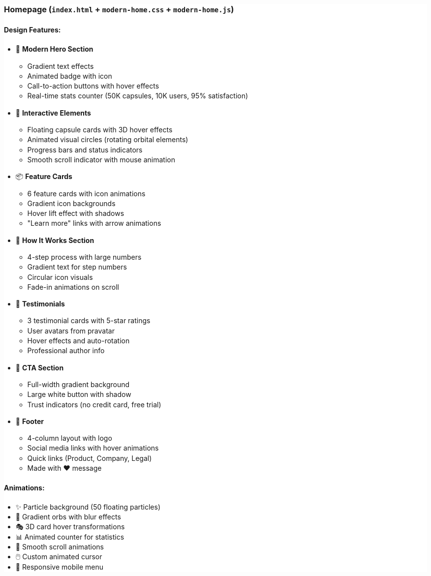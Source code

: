 ### Homepage (`index.html` + `modern-home.css` + `modern-home.js`)

#### Design Features:
- 🌟 **Modern Hero Section**
  - Gradient text effects
  - Animated badge with icon
  - Call-to-action buttons with hover effects
  - Real-time stats counter (50K capsules, 10K users, 95% satisfaction)
  
- 🎯 **Interactive Elements**
  - Floating capsule cards with 3D hover effects
  - Animated visual circles (rotating orbital elements)
  - Progress bars and status indicators
  - Smooth scroll indicator with mouse animation

- 📦 **Feature Cards**
  - 6 feature cards with icon animations
  - Gradient icon backgrounds
  - Hover lift effect with shadows
  - "Learn more" links with arrow animations

- 🔄 **How It Works Section**
  - 4-step process with large numbers
  - Gradient text for step numbers
  - Circular icon visuals
  - Fade-in animations on scroll

- 💬 **Testimonials**
  - 3 testimonial cards with 5-star ratings
  - User avatars from pravatar
  - Hover effects and auto-rotation
  - Professional author info

- 📢 **CTA Section**
  - Full-width gradient background
  - Large white button with shadow
  - Trust indicators (no credit card, free trial)

- 🦶 **Footer**
  - 4-column layout with logo
  - Social media links with hover animations
  - Quick links (Product, Company, Legal)
  - Made with ❤️ message

#### Animations:
- ✨ Particle background (50 floating particles)
- 🌊 Gradient orbs with blur effects
- 🎭 3D card hover transformations
- 📊 Animated counter for statistics
- 🎯 Smooth scroll animations
- 🖱️ Custom animated cursor
- 📱 Responsive mobile menu
